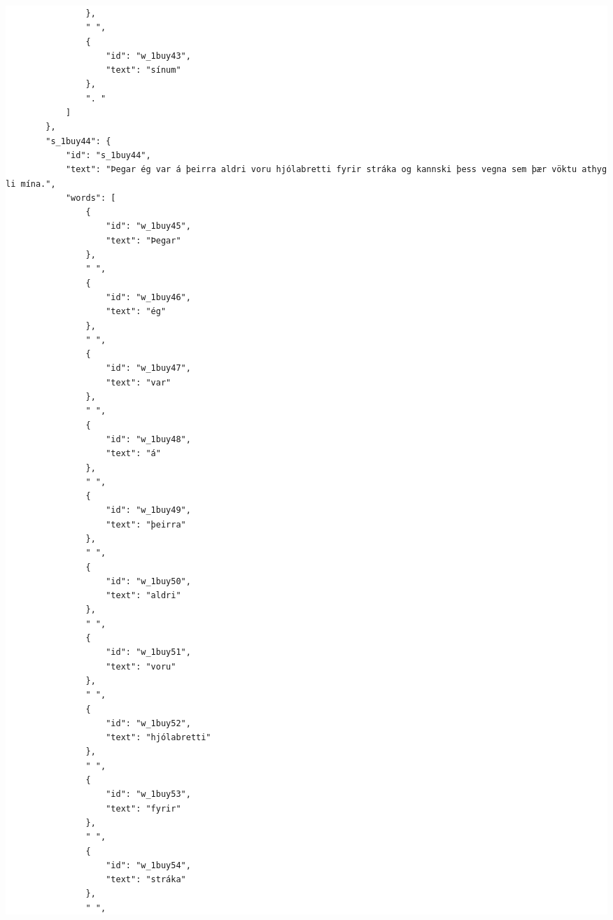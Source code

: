                     },
                    " ",
                    {
                        "id": "w_1buy43",
                        "text": "sínum"
                    },
                    ". "
                ]
            },
            "s_1buy44": {
                "id": "s_1buy44",
                "text": "Þegar ég var á þeirra aldri voru hjólabretti fyrir stráka og kannski þess vegna sem þær vöktu athygli mína.",
                "words": [
                    {
                        "id": "w_1buy45",
                        "text": "Þegar"
                    },
                    " ",
                    {
                        "id": "w_1buy46",
                        "text": "ég"
                    },
                    " ",
                    {
                        "id": "w_1buy47",
                        "text": "var"
                    },
                    " ",
                    {
                        "id": "w_1buy48",
                        "text": "á"
                    },
                    " ",
                    {
                        "id": "w_1buy49",
                        "text": "þeirra"
                    },
                    " ",
                    {
                        "id": "w_1buy50",
                        "text": "aldri"
                    },
                    " ",
                    {
                        "id": "w_1buy51",
                        "text": "voru"
                    },
                    " ",
                    {
                        "id": "w_1buy52",
                        "text": "hjólabretti"
                    },
                    " ",
                    {
                        "id": "w_1buy53",
                        "text": "fyrir"
                    },
                    " ",
                    {
                        "id": "w_1buy54",
                        "text": "stráka"
                    },
                    " ",